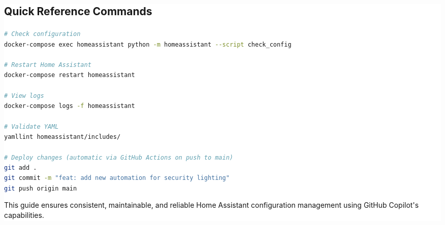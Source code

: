 
## Quick Reference Commands

```bash
# Check configuration
docker-compose exec homeassistant python -m homeassistant --script check_config

# Restart Home Assistant
docker-compose restart homeassistant

# View logs
docker-compose logs -f homeassistant

# Validate YAML
yamllint homeassistant/includes/

# Deploy changes (automatic via GitHub Actions on push to main)
git add .
git commit -m "feat: add new automation for security lighting"
git push origin main
```

This guide ensures consistent, maintainable, and reliable Home Assistant configuration management using GitHub Copilot's capabilities.
